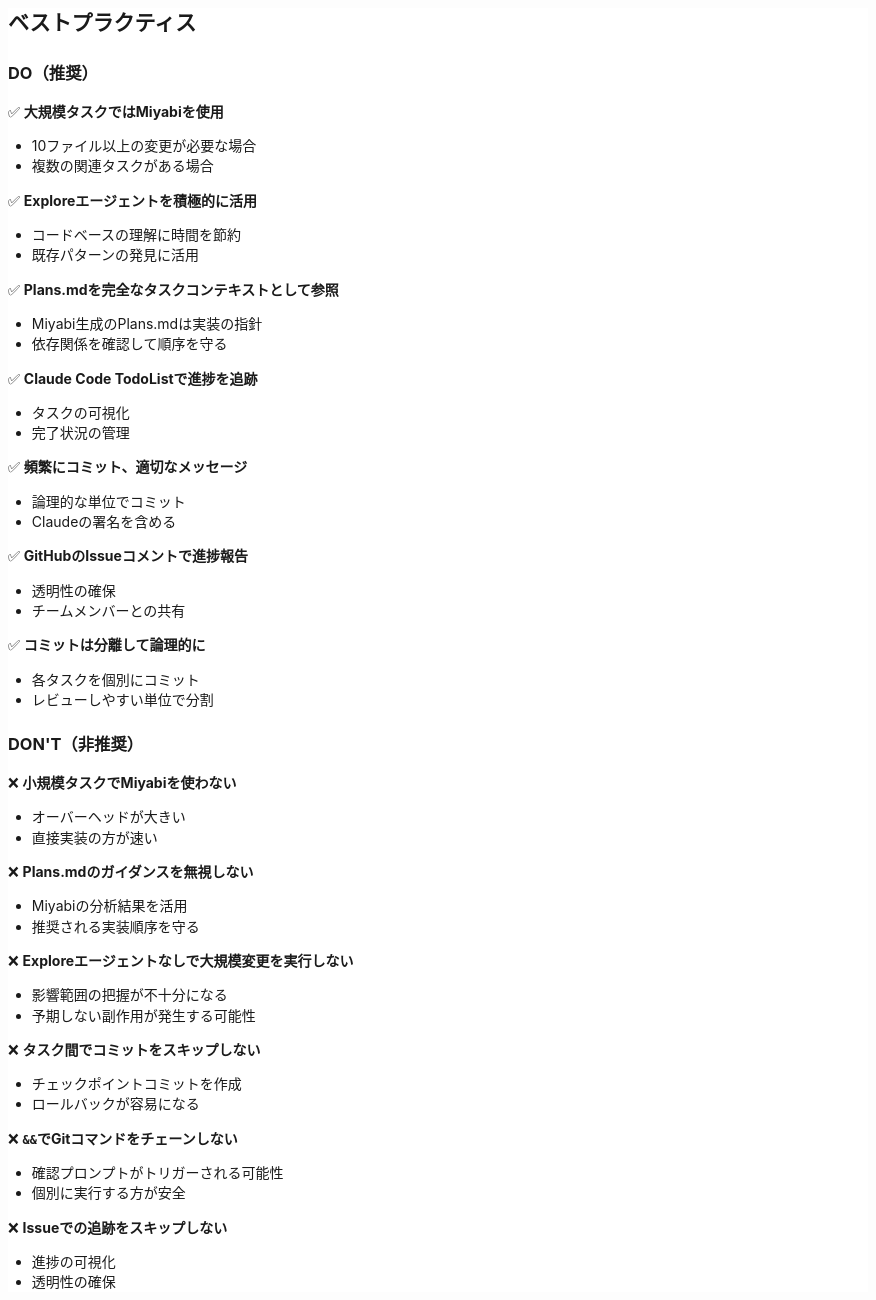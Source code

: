 ## ベストプラクティス

### DO（推奨）

✅ **大規模タスクではMiyabiを使用**
- 10ファイル以上の変更が必要な場合
- 複数の関連タスクがある場合

✅ **Exploreエージェントを積極的に活用**
- コードベースの理解に時間を節約
- 既存パターンの発見に活用

✅ **Plans.mdを完全なタスクコンテキストとして参照**
- Miyabi生成のPlans.mdは実装の指針
- 依存関係を確認して順序を守る

✅ **Claude Code TodoListで進捗を追跡**
- タスクの可視化
- 完了状況の管理

✅ **頻繁にコミット、適切なメッセージ**
- 論理的な単位でコミット
- Claudeの署名を含める

✅ **GitHubのIssueコメントで進捗報告**
- 透明性の確保
- チームメンバーとの共有

✅ **コミットは分離して論理的に**
- 各タスクを個別にコミット
- レビューしやすい単位で分割

### DON'T（非推奨）

❌ **小規模タスクでMiyabiを使わない**
- オーバーヘッドが大きい
- 直接実装の方が速い

❌ **Plans.mdのガイダンスを無視しない**
- Miyabiの分析結果を活用
- 推奨される実装順序を守る

❌ **Exploreエージェントなしで大規模変更を実行しない**
- 影響範囲の把握が不十分になる
- 予期しない副作用が発生する可能性

❌ **タスク間でコミットをスキップしない**
- チェックポイントコミットを作成
- ロールバックが容易になる

❌ **`&&`でGitコマンドをチェーンしない**
- 確認プロンプトがトリガーされる可能性
- 個別に実行する方が安全

❌ **Issueでの追跡をスキップしない**
- 進捗の可視化
- 透明性の確保
